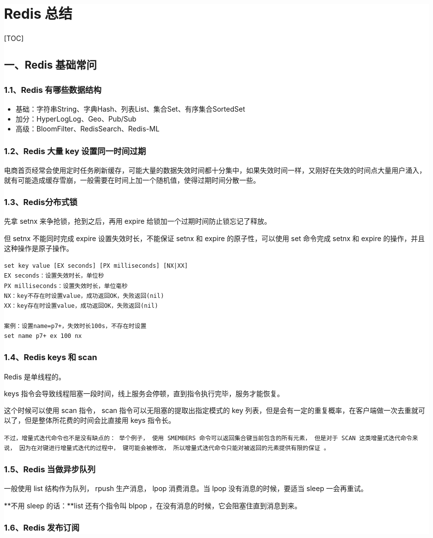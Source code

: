 # Redis 总结

[TOC]

## 一、Redis 基础常问

### 1.1、Redis 有哪些数据结构

* 基础：字符串String、字典Hash、列表List、集合Set、有序集合SortedSet
* 加分：HyperLogLog、Geo、Pub/Sub
* 高级：BloomFilter、RedisSearch、Redis-ML

### 1.2、Redis 大量 key 设置同一时间过期

电商首页经常会使用定时任务刷新缓存，可能大量的数据失效时间都十分集中，如果失效时间一样，又刚好在失效的时间点大量用户涌入，就有可能造成缓存雪崩，一般需要在时间上加一个随机值，使得过期时间分散一些。

### 1.3、Redis分布式锁

先拿 setnx 来争抢锁，抢到之后，再用 expire 给锁加一个过期时间防止锁忘记了释放。

但 setnx  不能同时完成 expire 设置失效时长，不能保证 setnx 和 expire 的原子性，可以使用 set 命令完成 setnx 和 expire 的操作，并且这种操作是原子操作。

```
set key value [EX seconds] [PX milliseconds] [NX|XX]
EX seconds：设置失效时长，单位秒
PX milliseconds：设置失效时长，单位毫秒
NX：key不存在时设置value，成功返回OK，失败返回(nil)
XX：key存在时设置value，成功返回OK，失败返回(nil)

案例：设置name=p7+，失效时长100s，不存在时设置
set name p7+ ex 100 nx
```

### 1.4、Redis keys 和 scan

Redis 是单线程的。

keys 指令会导致线程阻塞一段时间，线上服务会停顿，直到指令执行完毕，服务才能恢复。

这个时候可以使用 scan 指令， scan 指令可以无阻塞的提取出指定模式的 key 列表，但是会有一定的重复概率，在客户端做一次去重就可以了，但是整体所花费的时间会比直接用 keys 指令长。

```
不过，增量式迭代命令也不是没有缺点的： 举个例子， 使用 SMEMBERS 命令可以返回集合键当前包含的所有元素， 但是对于 SCAN 这类增量式迭代命令来说， 因为在对键进行增量式迭代的过程中， 键可能会被修改， 所以增量式迭代命令只能对被返回的元素提供有限的保证 。
```

### 1.5、Redis 当做异步队列

一般使用 list 结构作为队列， rpush  生产消息， lpop 消费消息。当 lpop 没有消息的时候，要适当 sleep 一会再重试。

**不用 sleep 的话：**list 还有个指令叫 blpop ，在没有消息的时候，它会阻塞住直到消息到来。

### 1.6、Redis 发布订阅
